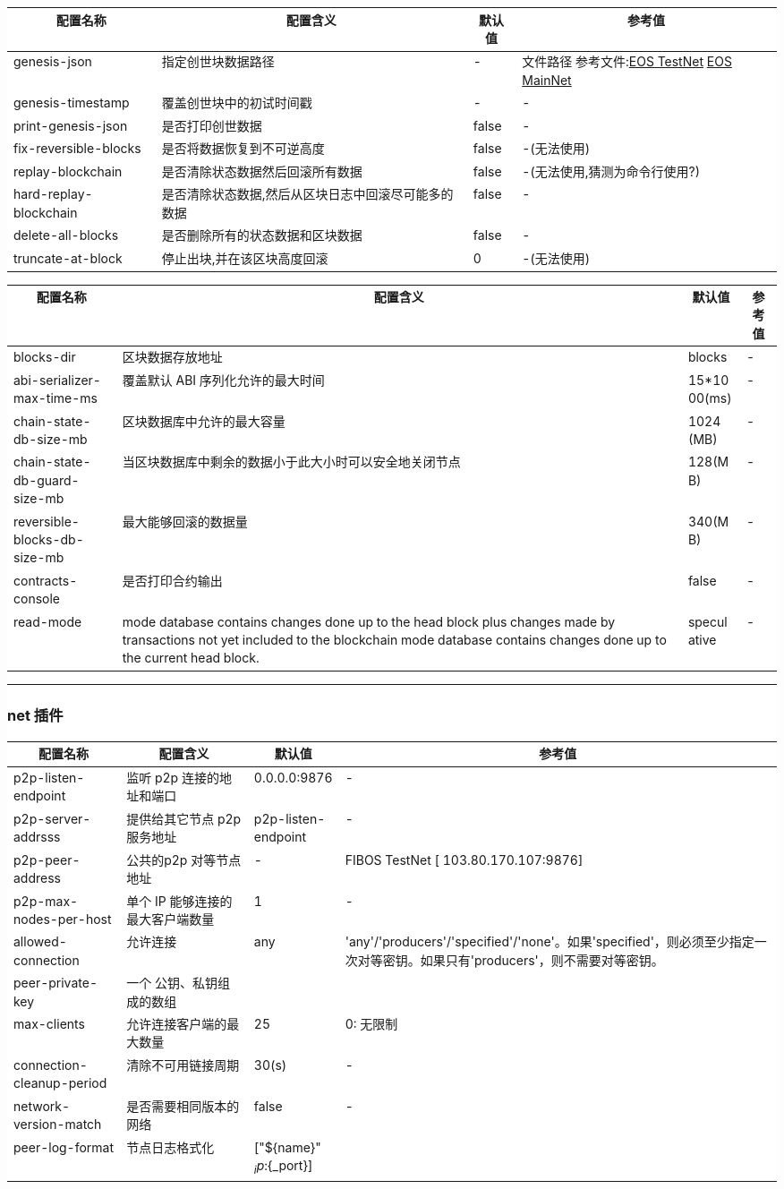 | 配置名称               | 配置含义                                            | 默认值 | 参考值                                                       |
| ---------------------- | --------------------------------------------------- | ------ | ------------------------------------------------------------ |
| genesis-json           | 指定创世块数据路径                                  | -      | 文件路径 参考文件:[EOS TestNet](https://github.com/CryptoLions/EOS-Jungle-Testnet/blob/aa499583d5e7f19799d93ab569e29b39741d1bb4/genesis.json) [EOS MainNet](https://github.com/EOS-Mainnet/eos/blob/mainnet-1.1.3/mainnet-genesis.json) |
| genesis-timestamp      | 覆盖创世块中的初试时间戳                            | -      | -                                                            |
| print-genesis-json     | 是否打印创世数据                                    | false  | -                                                            |
| fix-reversible-blocks  | 是否将数据恢复到不可逆高度                          | false  | -(无法使用)                                                  |
| replay-blockchain      | 是否清除状态数据然后回滚所有数据                    | false  | -(无法使用,猜测为命令行使用?)                                |
| hard-replay-blockchain | 是否清除状态数据,然后从区块日志中回滚尽可能多的数据 | false  | -                                                            |
| delete-all-blocks      | 是否删除所有的状态数据和区块数据                    | false  | -                                                            |
| truncate-at-block      | 停止出块,并在该区块高度回滚                         | 0      | -(无法使用)                                                  |

| 配置名称                     | 配置含义                                                     | 默认值      | 参考值 |
| ---------------------------- | ------------------------------------------------------------ | ----------- | ------ |
| blocks-dir                   | 区块数据存放地址                                             | blocks      | -      |
| abi-serializer-max-time-ms   | 覆盖默认 ABI 序列化允许的最大时间                            | 15*1000(ms) | -      |
| chain-state-db-size-mb       | 区块数据库中允许的最大容量                                   | 1024 (MB)   | -      |
| chain-state-db-guard-size-mb | 当区块数据库中剩余的数据小于此大小时可以安全地关闭节点       | 128(MB)     | -      |
| reversible-blocks-db-size-mb | 最大能够回滚的数据量                                         | 340(MB)     | -      |
| contracts-console            | 是否打印合约输出                                             | false       | -      |
| read-mode                    | mode database contains changes done up to the head block plus changes made by transactions not yet included to the blockchain mode database contains changes done up to the current head block. | speculative | -      |

------

### net 插件

| 配置名称                  | 配置含义                         | 默认值                      | 参考值                                                       |
| ------------------------- | -------------------------------- | --------------------------- | ------------------------------------------------------------ |
| p2p-listen-endpoint       | 监听 p2p 连接的地址和端口        | 0.0.0.0:9876                | -                                                            |
| p2p-server-addrsss        | 提供给其它节点 p2p 服务地址      | p2p-listen-endpoint         | -                                                            |
| p2p-peer-address          | 公共的p2p 对等节点地址           | -                           | FIBOS TestNet [ 103.80.170.107:9876]                         |
| p2p-max-nodes-per-host    | 单个 IP 能够连接的最大客户端数量 | 1                           | -                                                            |
| allowed-connection        | 允许连接                         | any                         | 'any'/'producers'/'specified'/'none'。如果'specified'，则必须至少指定一次对等密钥。如果只有'producers'，则不需要对等密钥。 |
| peer-private-key          | 一个 公钥、私钥组成的数组        |                             |                                                              |
| max-clients               | 允许连接客户端的最大数量         | 25                          | 0: 无限制                                                    |
| connection-cleanup-period | 清除不可用链接周期               | 30(s)                       | -                                                            |
| network-version-match     | 是否需要相同版本的网络           | false                       | -                                                            |
| peer-log-format           | 节点日志格式化                   | ["${name}" ${_ip}:${_port}] |                                                              |
